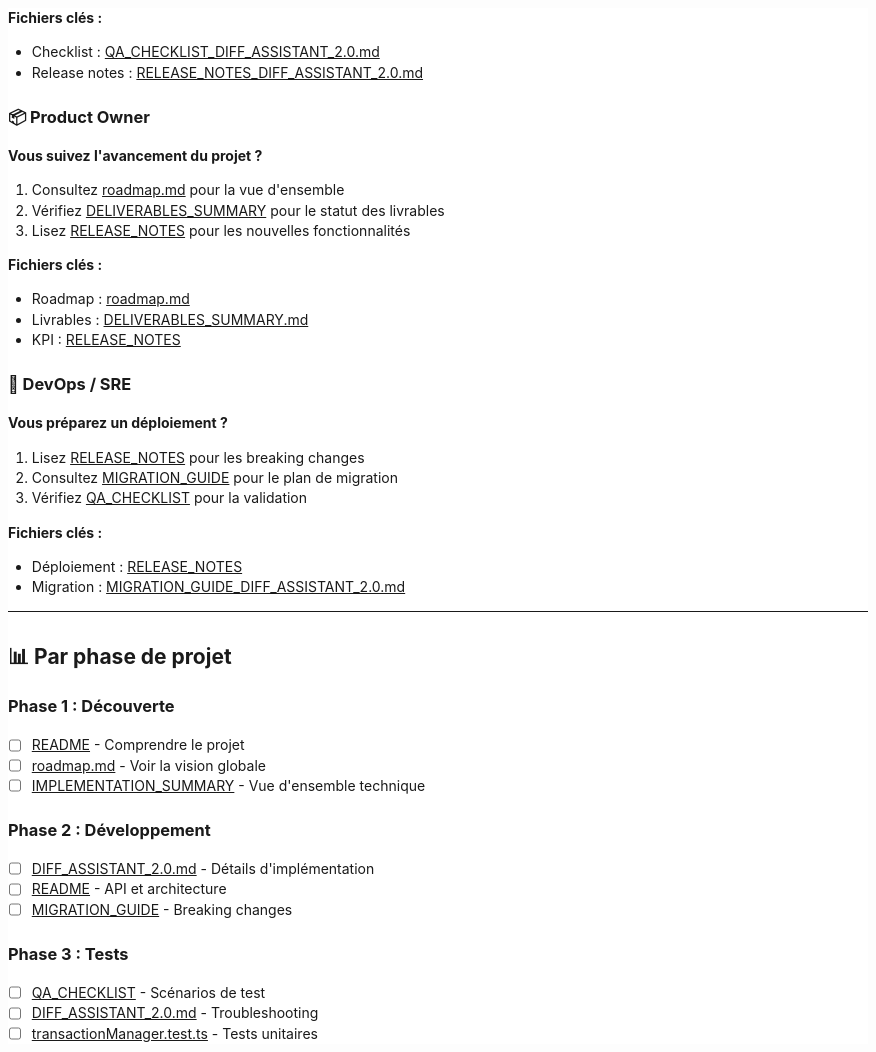 **Fichiers clés :**
- Checklist : [QA_CHECKLIST_DIFF_ASSISTANT_2.0.md](QA_CHECKLIST_DIFF_ASSISTANT_2.0.md)
- Release notes : [RELEASE_NOTES_DIFF_ASSISTANT_2.0.md](RELEASE_NOTES_DIFF_ASSISTANT_2.0.md)

### 📦 Product Owner

**Vous suivez l'avancement du projet ?**

1. Consultez [roadmap.md](roadmap.md) pour la vue d'ensemble
2. Vérifiez [DELIVERABLES_SUMMARY](DELIVERABLES_SUMMARY.md) pour le statut des livrables
3. Lisez [RELEASE_NOTES](RELEASE_NOTES_DIFF_ASSISTANT_2.0.md) pour les nouvelles fonctionnalités

**Fichiers clés :**
- Roadmap : [roadmap.md](roadmap.md)
- Livrables : [DELIVERABLES_SUMMARY.md](DELIVERABLES_SUMMARY.md)
- KPI : [RELEASE_NOTES](RELEASE_NOTES_DIFF_ASSISTANT_2.0.md#-kpi--objectifs)

### 🔧 DevOps / SRE

**Vous préparez un déploiement ?**

1. Lisez [RELEASE_NOTES](RELEASE_NOTES_DIFF_ASSISTANT_2.0.md) pour les breaking changes
2. Consultez [MIGRATION_GUIDE](MIGRATION_GUIDE_DIFF_ASSISTANT_2.0.md) pour le plan de migration
3. Vérifiez [QA_CHECKLIST](QA_CHECKLIST_DIFF_ASSISTANT_2.0.md) pour la validation

**Fichiers clés :**
- Déploiement : [RELEASE_NOTES](RELEASE_NOTES_DIFF_ASSISTANT_2.0.md#-déploiement)
- Migration : [MIGRATION_GUIDE_DIFF_ASSISTANT_2.0.md](MIGRATION_GUIDE_DIFF_ASSISTANT_2.0.md)

---

## 📊 Par phase de projet

### Phase 1 : Découverte

- [ ] [README](src/vs/workbench/contrib/alphacode/README.md) - Comprendre le projet
- [ ] [roadmap.md](roadmap.md) - Voir la vision globale
- [ ] [IMPLEMENTATION_SUMMARY](IMPLEMENTATION_SUMMARY.md) - Vue d'ensemble technique

### Phase 2 : Développement

- [ ] [DIFF_ASSISTANT_2.0.md](src/vs/workbench/contrib/alphacode/DIFF_ASSISTANT_2.0.md) - Détails d'implémentation
- [ ] [README](src/vs/workbench/contrib/alphacode/README.md) - API et architecture
- [ ] [MIGRATION_GUIDE](MIGRATION_GUIDE_DIFF_ASSISTANT_2.0.md) - Breaking changes

### Phase 3 : Tests

- [ ] [QA_CHECKLIST](QA_CHECKLIST_DIFF_ASSISTANT_2.0.md) - Scénarios de test
- [ ] [DIFF_ASSISTANT_2.0.md](src/vs/workbench/contrib/alphacode/DIFF_ASSISTANT_2.0.md) - Troubleshooting
- [ ] [transactionManager.test.ts](src/vs/workbench/contrib/alphacode/test/browser/transactionManager.test.ts) - Tests unitaires
